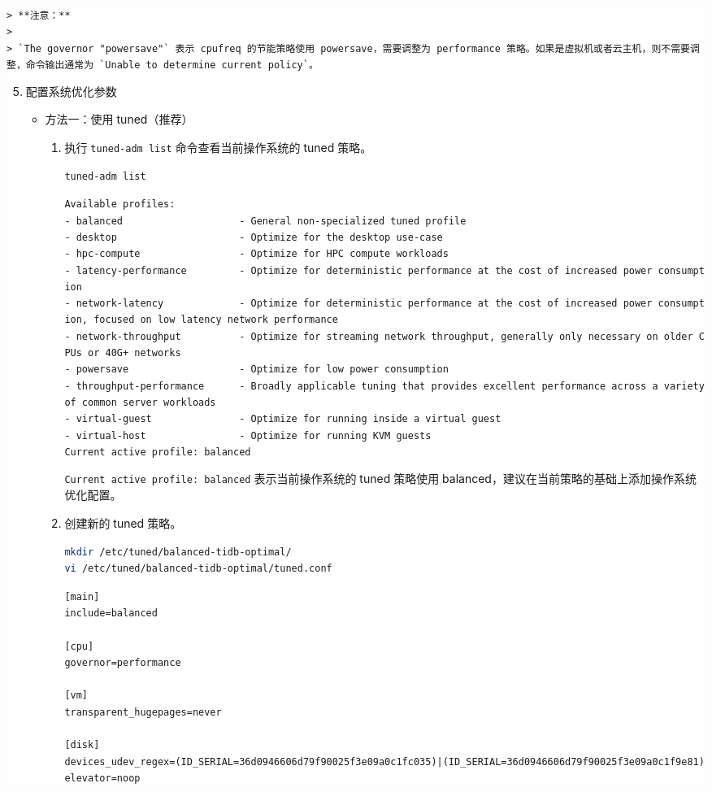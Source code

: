     > **注意：**
    >
    > `The governor "powersave"` 表示 cpufreq 的节能策略使用 powersave，需要调整为 performance 策略。如果是虚拟机或者云主机，则不需要调整，命令输出通常为 `Unable to determine current policy`。

5. 配置系统优化参数

    + 方法一：使用 tuned（推荐）

        1. 执行 `tuned-adm list` 命令查看当前操作系统的 tuned 策略。

            ```bash
            tuned-adm list
            ```

            ```
            Available profiles:
            - balanced                    - General non-specialized tuned profile
            - desktop                     - Optimize for the desktop use-case
            - hpc-compute                 - Optimize for HPC compute workloads
            - latency-performance         - Optimize for deterministic performance at the cost of increased power consumption
            - network-latency             - Optimize for deterministic performance at the cost of increased power consumption, focused on low latency network performance
            - network-throughput          - Optimize for streaming network throughput, generally only necessary on older CPUs or 40G+ networks
            - powersave                   - Optimize for low power consumption
            - throughput-performance      - Broadly applicable tuning that provides excellent performance across a variety of common server workloads
            - virtual-guest               - Optimize for running inside a virtual guest
            - virtual-host                - Optimize for running KVM guests
            Current active profile: balanced
            ```

            `Current active profile: balanced` 表示当前操作系统的 tuned 策略使用 balanced，建议在当前策略的基础上添加操作系统优化配置。

        2. 创建新的 tuned 策略。

            ```bash
            mkdir /etc/tuned/balanced-tidb-optimal/
            vi /etc/tuned/balanced-tidb-optimal/tuned.conf
            ```

            ```
            [main]
            include=balanced

            [cpu]
            governor=performance

            [vm]
            transparent_hugepages=never

            [disk]
            devices_udev_regex=(ID_SERIAL=36d0946606d79f90025f3e09a0c1fc035)|(ID_SERIAL=36d0946606d79f90025f3e09a0c1f9e81)
            elevator=noop
            ```
